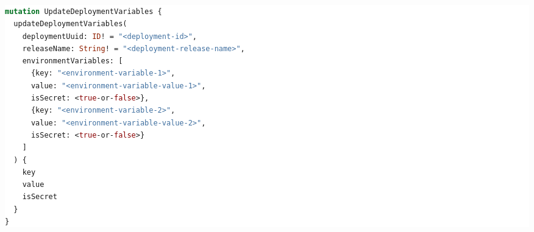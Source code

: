 ```graphql
mutation UpdateDeploymentVariables {
  updateDeploymentVariables(
    deploymentUuid: ID! = "<deployment-id>",
  	releaseName: String! = "<deployment-release-name>",
    environmentVariables: [
      {key: "<environment-variable-1>",
      value: "<environment-variable-value-1>",
      isSecret: <true-or-false>},
      {key: "<environment-variable-2>",
      value: "<environment-variable-value-2>",
      isSecret: <true-or-false>}
    ]
  ) {
    key
    value
    isSecret
  }
}
```
